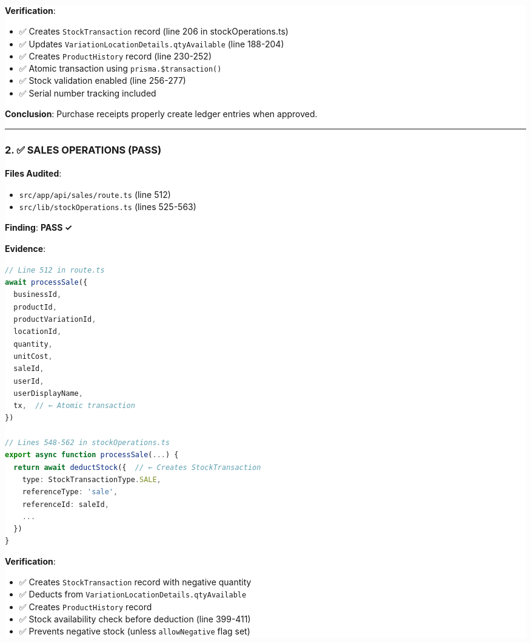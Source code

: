 ```typescript
```

**Verification**:
- ✅ Creates `StockTransaction` record (line 206 in stockOperations.ts)
- ✅ Updates `VariationLocationDetails.qtyAvailable` (line 188-204)
- ✅ Creates `ProductHistory` record (line 230-252)
- ✅ Atomic transaction using `prisma.$transaction()`
- ✅ Stock validation enabled (line 256-277)
- ✅ Serial number tracking included

**Conclusion**: Purchase receipts properly create ledger entries when approved.

---

### 2. ✅ SALES OPERATIONS (PASS)

**Files Audited**:
- `src/app/api/sales/route.ts` (line 512)
- `src/lib/stockOperations.ts` (lines 525-563)

**Finding**: **PASS ✓**

**Evidence**:
```typescript
// Line 512 in route.ts
await processSale({
  businessId,
  productId,
  productVariationId,
  locationId,
  quantity,
  unitCost,
  saleId,
  userId,
  userDisplayName,
  tx,  // ← Atomic transaction
})

// Lines 548-562 in stockOperations.ts
export async function processSale(...) {
  return await deductStock({  // ← Creates StockTransaction
    type: StockTransactionType.SALE,
    referenceType: 'sale',
    referenceId: saleId,
    ...
  })
}
```

**Verification**:
- ✅ Creates `StockTransaction` record with negative quantity
- ✅ Deducts from `VariationLocationDetails.qtyAvailable`
- ✅ Creates `ProductHistory` record
- ✅ Stock availability check before deduction (line 399-411)
- ✅ Prevents negative stock (unless `allowNegative` flag set)
